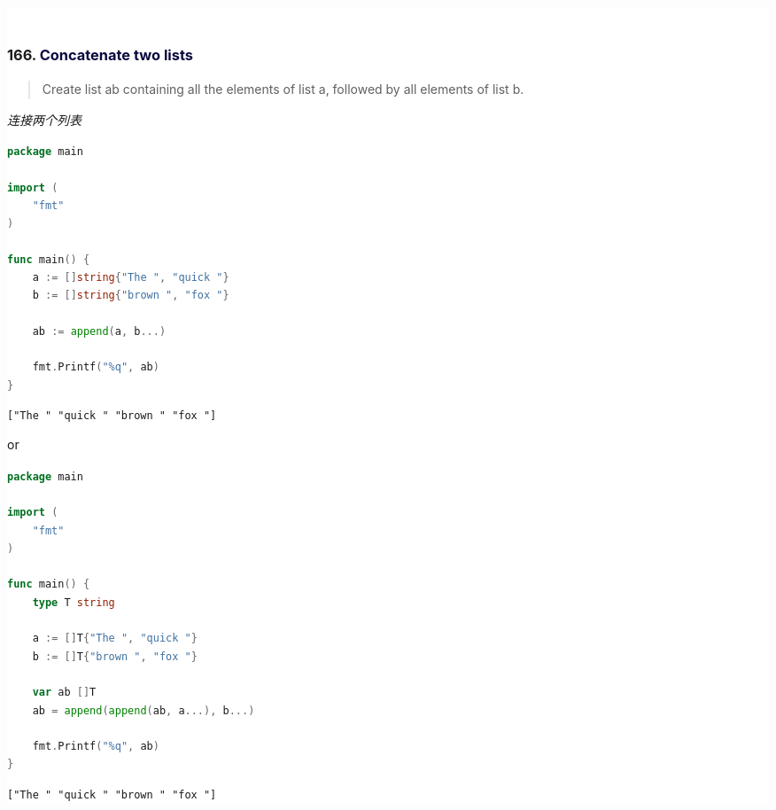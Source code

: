 

<br>

### 166. <font color="0c0a3e">Concatenate two lists</font>


> Create list ab containing all the elements of list a, followed by all elements of list b.



*连接两个列表*

```go
package main

import (
	"fmt"
)

func main() {
	a := []string{"The ", "quick "}
	b := []string{"brown ", "fox "}

	ab := append(a, b...)

	fmt.Printf("%q", ab)
}

```

`["The " "quick " "brown " "fox "]`

or

```go
package main

import (
	"fmt"
)

func main() {
	type T string

	a := []T{"The ", "quick "}
	b := []T{"brown ", "fox "}

	var ab []T
	ab = append(append(ab, a...), b...)

	fmt.Printf("%q", ab)
}

```

`["The " "quick " "brown " "fox "]`
